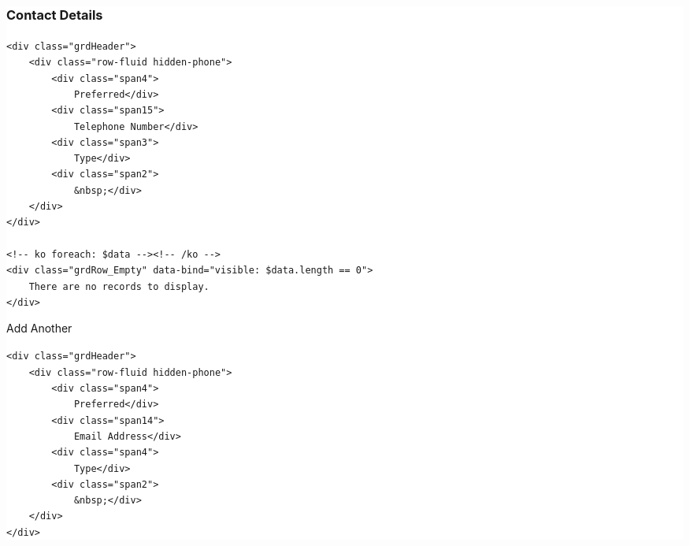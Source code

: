 <div class="row-fluid">
    <div class="wmpformpanel form-horizontal" data-bind="css: { span12: $root.Client2, span24: !$root.Client2 }, with: $data.Client1">
        <h3>
            Contact Details</h3>
            <div class="row-fluid">
                <div data-bind="with: $data._computed.BD_CLNT_CLIENT_TELEPHONE_NUMBER_SORTED">
                    <!--<div data-bind="template: {name: 'telephone', data: $data.TelephoneNumbers }"></div>-->
                    <div data-bind="template: 'telephoneTable'"><div id="grd" class="expansive clickable">
    
    <div class="grdHeader">
        <div class="row-fluid hidden-phone">
            <div class="span4">
                Preferred</div>
            <div class="span15">
                Telephone Number</div>
            <div class="span3">
                Type</div>
            <div class="span2">
                &nbsp;</div>
        </div>
    </div>

    <!-- ko foreach: $data --><!-- /ko -->
    <div class="grdRow_Empty" data-bind="visible: $data.length == 0">
        There are no records to display.
    </div>
</div>
<div>
    <div class="control-group">
        <label class="control-label">
        </label>
        <div class="controls align-right">
            <div class="input-append">
                <a class="btn btn-small btn-primary" data-bind="click: $parents[0]._methods.BD_CLNT_CLIENT_TELEPHONE_NUMBER_Add"> Add Another</a>
            </div>
        </div>
    </div>
</div></div>
                </div>
            </div>
            <div class="row-fluid">
                <div data-bind="with: $data._computed.BD_CLNT_CLIENT_EMAIL_ADDRESS_SORTED">
                    <div data-bind="template: 'emailTable'"><div id="grd" class="expansive clickable">
    
    <div class="grdHeader">
        <div class="row-fluid hidden-phone">
            <div class="span4">
                Preferred</div>
            <div class="span14">
                Email Address</div>
            <div class="span4">
                Type</div>
            <div class="span2">
                &nbsp;</div>
        </div>
    </div>
